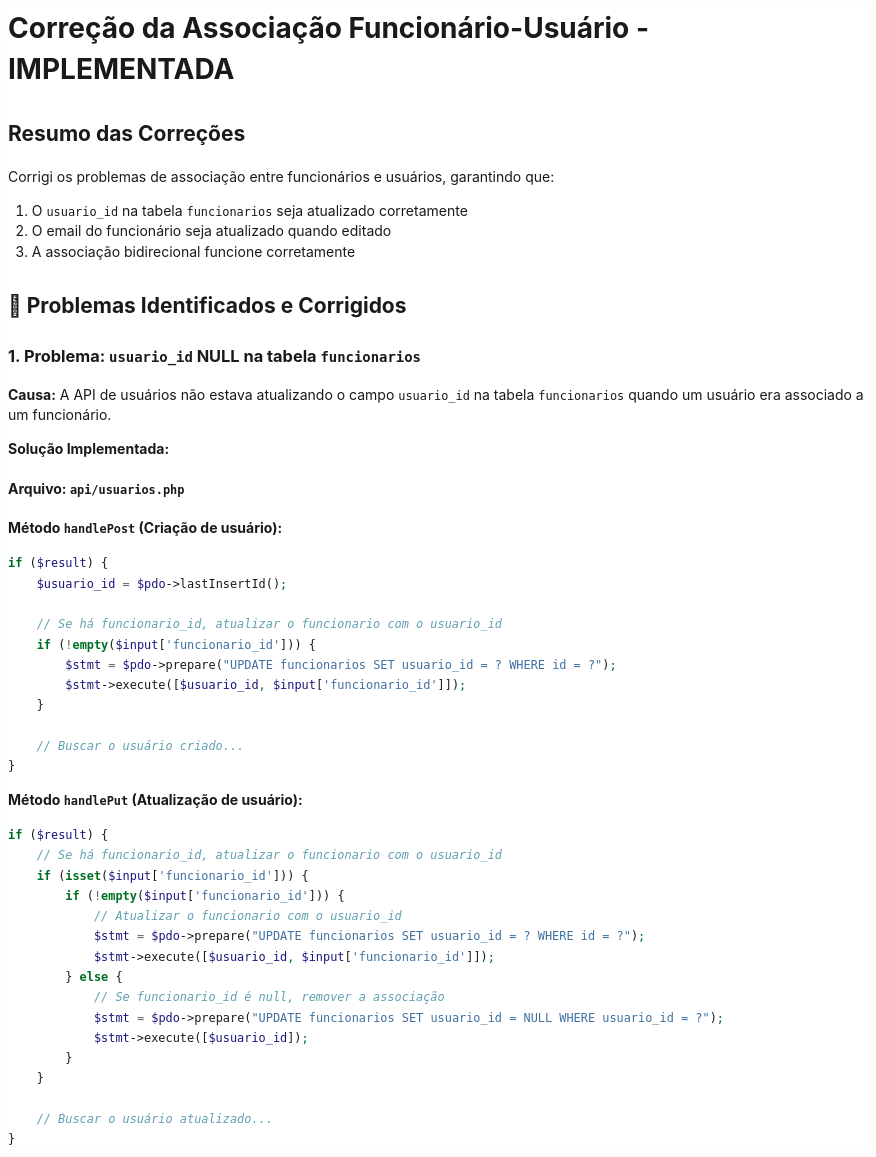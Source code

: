 # Correção da Associação Funcionário-Usuário - IMPLEMENTADA

## Resumo das Correções

Corrigi os problemas de associação entre funcionários e usuários, garantindo que:
1. O `usuario_id` na tabela `funcionarios` seja atualizado corretamente
2. O email do funcionário seja atualizado quando editado
3. A associação bidirecional funcione corretamente

## 🔧 Problemas Identificados e Corrigidos

### **1. Problema: `usuario_id` NULL na tabela `funcionarios`**

**Causa:** A API de usuários não estava atualizando o campo `usuario_id` na tabela `funcionarios` quando um usuário era associado a um funcionário.

**Solução Implementada:**

#### **Arquivo: `api/usuarios.php`**

**Método `handlePost` (Criação de usuário):**
```php
if ($result) {
    $usuario_id = $pdo->lastInsertId();

    // Se há funcionario_id, atualizar o funcionario com o usuario_id
    if (!empty($input['funcionario_id'])) {
        $stmt = $pdo->prepare("UPDATE funcionarios SET usuario_id = ? WHERE id = ?");
        $stmt->execute([$usuario_id, $input['funcionario_id']]);
    }

    // Buscar o usuário criado...
}
```

**Método `handlePut` (Atualização de usuário):**
```php
if ($result) {
    // Se há funcionario_id, atualizar o funcionario com o usuario_id
    if (isset($input['funcionario_id'])) {
        if (!empty($input['funcionario_id'])) {
            // Atualizar o funcionario com o usuario_id
            $stmt = $pdo->prepare("UPDATE funcionarios SET usuario_id = ? WHERE id = ?");
            $stmt->execute([$usuario_id, $input['funcionario_id']]);
        } else {
            // Se funcionario_id é null, remover a associação
            $stmt = $pdo->prepare("UPDATE funcionarios SET usuario_id = NULL WHERE usuario_id = ?");
            $stmt->execute([$usuario_id]);
        }
    }

    // Buscar o usuário atualizado...
}
```
